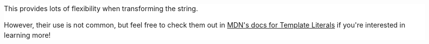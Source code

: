 This provides lots of flexibility when transforming the string.

However, their use is not common, but feel free to check them out in
[MDN's docs for Template Literals](https://developer.mozilla.org/en-US/docs/Web/JavaScript/Reference/Template_literals) if you're interested in learning more!
